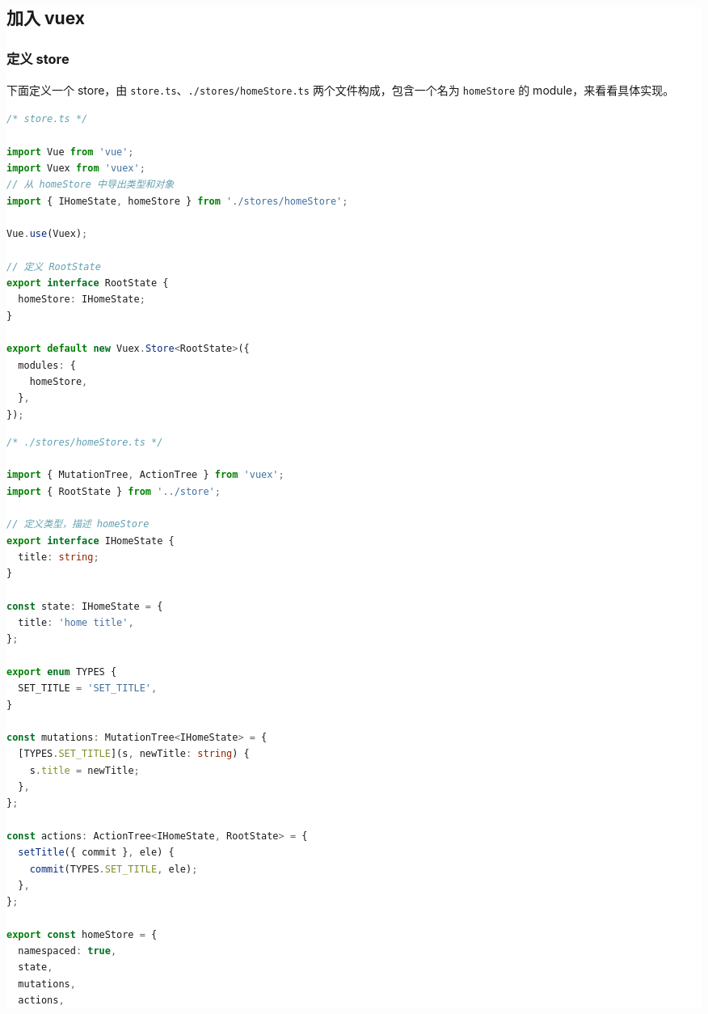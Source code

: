 ## 加入 vuex

### 定义 store

下面定义一个 store，由 `store.ts`、`./stores/homeStore.ts` 两个文件构成，包含一个名为 `homeStore` 的 module，来看看具体实现。

```ts
/* store.ts */

import Vue from 'vue';
import Vuex from 'vuex';
// 从 homeStore 中导出类型和对象
import { IHomeState, homeStore } from './stores/homeStore';

Vue.use(Vuex);

// 定义 RootState
export interface RootState {
  homeStore: IHomeState;
}

export default new Vuex.Store<RootState>({
  modules: {
    homeStore,
  },
});
```

```ts
/* ./stores/homeStore.ts */

import { MutationTree, ActionTree } from 'vuex';
import { RootState } from '../store';

// 定义类型，描述 homeStore
export interface IHomeState {
  title: string;
}

const state: IHomeState = {
  title: 'home title',
};

export enum TYPES {
  SET_TITLE = 'SET_TITLE',
}

const mutations: MutationTree<IHomeState> = {
  [TYPES.SET_TITLE](s, newTitle: string) {
    s.title = newTitle;
  },
};

const actions: ActionTree<IHomeState, RootState> = {
  setTitle({ commit }, ele) {
    commit(TYPES.SET_TITLE, ele);
  },
};

export const homeStore = {
  namespaced: true,
  state,
  mutations,
  actions,
```